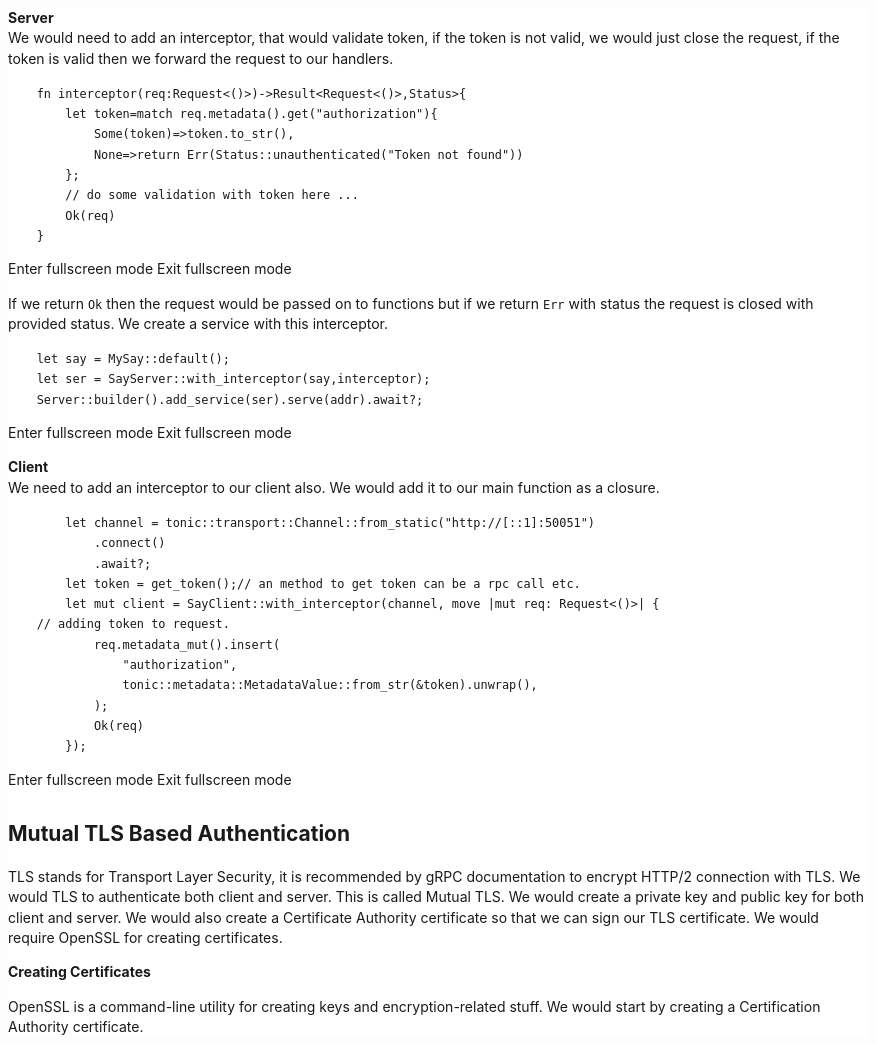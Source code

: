 **Server**  
We would need to add an interceptor, that would validate token, if the token is not valid, we would just close the request, if the token is valid then we forward the request to our handlers.  

        fn interceptor(req:Request<()>)->Result<Request<()>,Status>{
            let token=match req.metadata().get("authorization"){
                Some(token)=>token.to_str(),
                None=>return Err(Status::unauthenticated("Token not found"))
            };
            // do some validation with token here ...
            Ok(req)
        }
    

Enter fullscreen mode Exit fullscreen mode

If we return `Ok` then the request would be passed on to functions but if we return `Err` with status the request is closed with provided status. We create a service with this interceptor.  

        let say = MySay::default();
        let ser = SayServer::with_interceptor(say,interceptor);
        Server::builder().add_service(ser).serve(addr).await?;
    

Enter fullscreen mode Exit fullscreen mode

**Client**  
We need to add an interceptor to our client also. We would add it to our main function as a closure.  

            let channel = tonic::transport::Channel::from_static("http://[::1]:50051")
                .connect()
                .await?;
            let token = get_token();// an method to get token can be a rpc call etc.
            let mut client = SayClient::with_interceptor(channel, move |mut req: Request<()>| {
        // adding token to request.
                req.metadata_mut().insert(
                    "authorization",
                    tonic::metadata::MetadataValue::from_str(&token).unwrap(),
                );
                Ok(req)
            });
    

Enter fullscreen mode Exit fullscreen mode

[](#mutual-tls-based-authentication)Mutual TLS Based Authentication
-------------------------------------------------------------------

TLS stands for Transport Layer Security, it is recommended by gRPC documentation to encrypt HTTP/2 connection with TLS. We would TLS to authenticate both client and server. This is called Mutual TLS. We would create a private key and public key for both client and server. We would also create a Certificate Authority certificate so that we can sign our TLS certificate. We would require OpenSSL for creating certificates.

**Creating Certificates**

OpenSSL is a command-line utility for creating keys and encryption-related stuff. We would start by creating a Certification Authority certificate.
